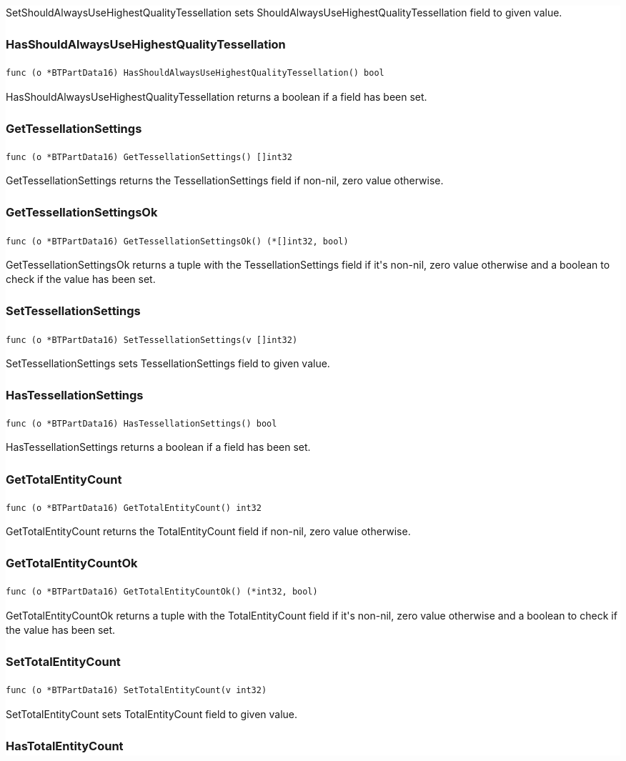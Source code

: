 SetShouldAlwaysUseHighestQualityTessellation sets ShouldAlwaysUseHighestQualityTessellation field to given value.

### HasShouldAlwaysUseHighestQualityTessellation

`func (o *BTPartData16) HasShouldAlwaysUseHighestQualityTessellation() bool`

HasShouldAlwaysUseHighestQualityTessellation returns a boolean if a field has been set.

### GetTessellationSettings

`func (o *BTPartData16) GetTessellationSettings() []int32`

GetTessellationSettings returns the TessellationSettings field if non-nil, zero value otherwise.

### GetTessellationSettingsOk

`func (o *BTPartData16) GetTessellationSettingsOk() (*[]int32, bool)`

GetTessellationSettingsOk returns a tuple with the TessellationSettings field if it's non-nil, zero value otherwise
and a boolean to check if the value has been set.

### SetTessellationSettings

`func (o *BTPartData16) SetTessellationSettings(v []int32)`

SetTessellationSettings sets TessellationSettings field to given value.

### HasTessellationSettings

`func (o *BTPartData16) HasTessellationSettings() bool`

HasTessellationSettings returns a boolean if a field has been set.

### GetTotalEntityCount

`func (o *BTPartData16) GetTotalEntityCount() int32`

GetTotalEntityCount returns the TotalEntityCount field if non-nil, zero value otherwise.

### GetTotalEntityCountOk

`func (o *BTPartData16) GetTotalEntityCountOk() (*int32, bool)`

GetTotalEntityCountOk returns a tuple with the TotalEntityCount field if it's non-nil, zero value otherwise
and a boolean to check if the value has been set.

### SetTotalEntityCount

`func (o *BTPartData16) SetTotalEntityCount(v int32)`

SetTotalEntityCount sets TotalEntityCount field to given value.

### HasTotalEntityCount

